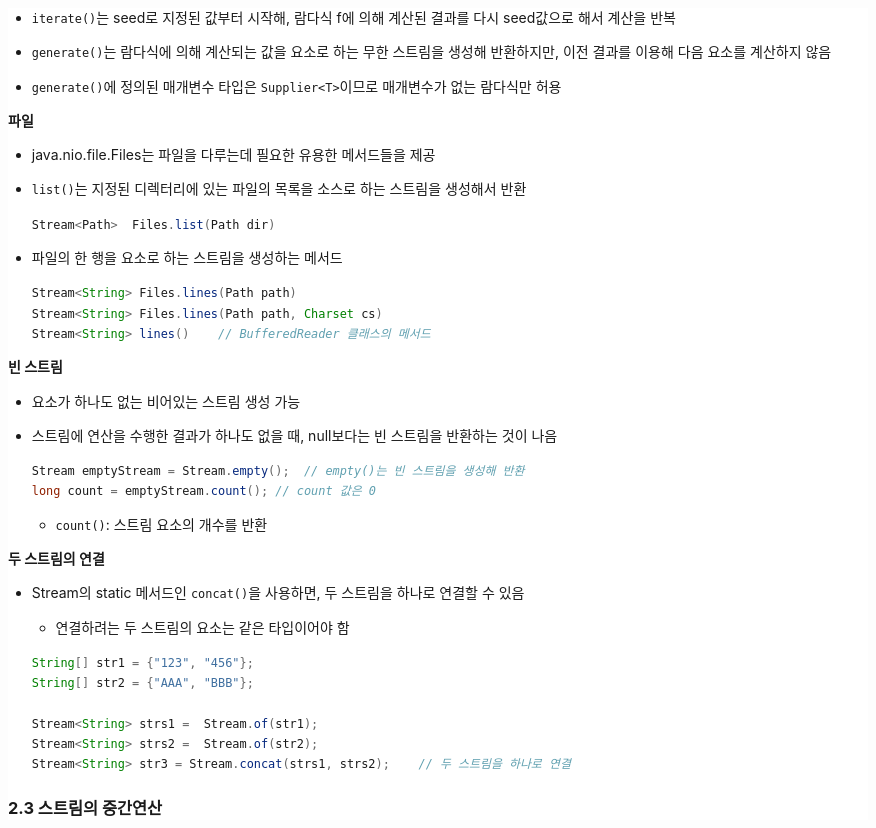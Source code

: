   - `iterate()`는 seed로 지정된 값부터 시작해, 람다식 f에 의해 계산된 결과를 다시 seed값으로 해서 계산을 반복
  - `generate()`는 람다식에 의해 계산되는 값을 요소로 하는 무한 스트림을 생성해 반환하지만, 이전 결과를 이용해 다음 요소를 계산하지 않음

- `generate()`에 정의된 매개변수 타입은 `Supplier<T>`이므로 매개변수가 없는 람다식만 허용





**파일**

- java.nio.file.Files는 파일을 다루는데 필요한 유용한 메서드들을 제공

- `list()`는 지정된 디렉터리에 있는 파일의 목록을 소스로 하는 스트림을 생성해서 반환

  ```java
  Stream<Path>	Files.list(Path dir)
  ```

- 파일의 한 행을 요소로 하는 스트림을 생성하는 메서드

  ```java
  Stream<String> Files.lines(Path path)
  Stream<String> Files.lines(Path path, Charset cs)
  Stream<String> lines()	// BufferedReader 클래스의 메서드
  ```





**빈 스트림**

- 요소가 하나도 없는 비어있는 스트림 생성 가능

- 스트림에 연산을 수행한 결과가 하나도 없을 때, null보다는 빈 스트림을 반환하는 것이 나음

  ```java
  Stream emptyStream = Stream.empty();	// empty()는 빈 스트림을 생성해 반환
  long count = emptyStream.count();	// count 값은 0
  ```

  - `count()`: 스트림 요소의 개수를 반환





**두 스트림의 연결**

- Stream의 static 메서드인 `concat()`을 사용하면, 두 스트림을 하나로 연결할 수 있음

  - 연결하려는 두 스트림의 요소는 같은 타입이어야 함

  ```java
  String[] str1 = {"123", "456"};
  String[] str2 = {"AAA", "BBB"};
  
  Stream<String> strs1 =  Stream.of(str1);
  Stream<String> strs2 =  Stream.of(str2);
  Stream<String> str3 = Stream.concat(strs1, strs2);	// 두 스트림을 하나로 연결
  ```





### 2.3 스트림의 중간연산
